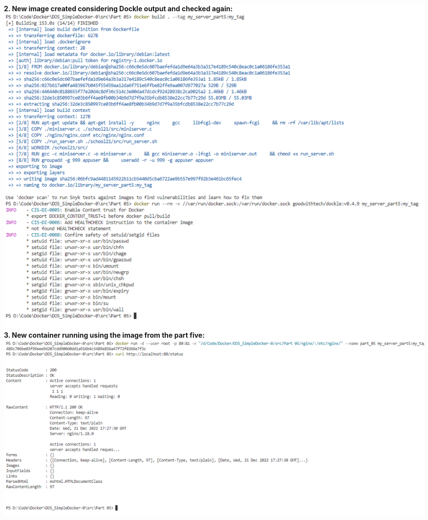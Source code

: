 
**2. New image created considering Dockle output and checked again:**
<img src="screenshots/36_new_image.png" alt="36_new_image.png"/>

**3. New container running using the image from the part five:**
<img src="screenshots/37_new_image_running.png" alt="37_new_image_running.png"/>
